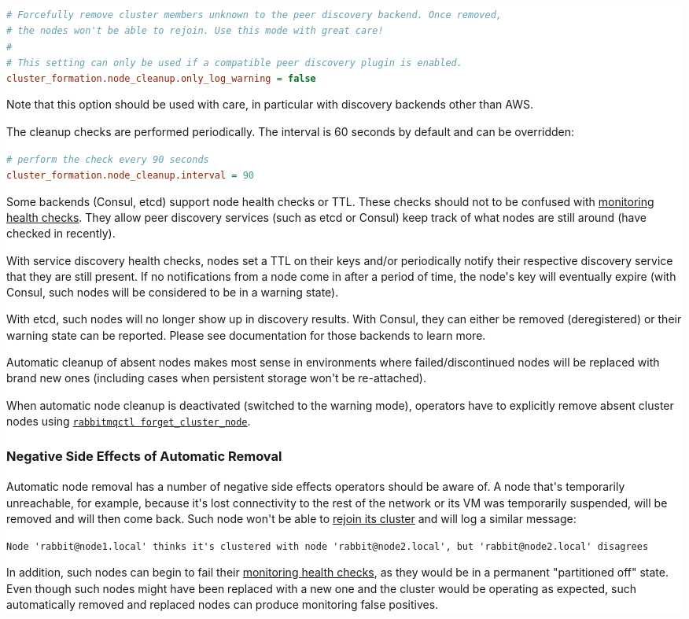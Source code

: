 ```ini
# Forcefully remove cluster members unknown to the peer discovery backend. Once removed,
# the nodes won't be able to rejoin. Use this mode with great care!
#
# This setting can only be used if a compatible peer discovery plugin is enabled.
cluster_formation.node_cleanup.only_log_warning = false
```

Note that this option should be used with care, in particular
with discovery backends other than AWS.

The cleanup checks are performed periodically. The interval is 60 seconds
by default and can be overridden:

```ini
# perform the check every 90 seconds
cluster_formation.node_cleanup.interval = 90
```

Some backends (Consul, etcd) support node health checks or TTL. These checks
should not to be confused with [monitoring health checks](./monitoring#health-checks).
They allow peer discovery services (such as etcd or Consul) keep track of what
nodes are still around (have checked in recently).

With service discovery health checks, nodes set a TTL on their keys and/or periodically
notify their respective discovery service that they are still present. If no notifications
from a node come in after a period of time, the node's key will eventually expire (with
Consul, such nodes will be considered to be in a warning state).

With etcd, such nodes will no longer show up in discovery results. With Consul,
they can either be removed (deregistered) or their warning state can be
reported. Please see documentation for those backends to learn more.

Automatic cleanup of absent nodes makes most sense in environments where failed/discontinued nodes
will be replaced with brand new ones (including cases when persistent storage won't be re-attached).

When automatic node cleanup is deactivated (switched to the warning mode), operators have to
explicitly remove absent cluster nodes using [`rabbitmqctl forget_cluster_node`](./cli).

### Negative Side Effects of Automatic Removal

Automatic node removal has a number of negative side effects operators should be aware of.
A node that's temporarily unreachable, for example, because it's lost connectivity
to the rest of the network or its VM was temporarily suspended, will be removed and will
then come back. Such node won't be able to [rejoin its cluster](#rejoining) and will
log a similar message:

```
Node 'rabbit@node1.local' thinks it's clustered with node 'rabbit@node2.local', but 'rabbit@node2.local' disagrees
```

In addition, such nodes can begin to fail their [monitoring health checks](./monitoring#health-checks),
as they would be in a permanent "partitioned off" state. Even though such nodes might have been
replaced with a new one and the cluster would be operating as expected, such automatically removed
and replaced nodes can produce monitoring false positives.
